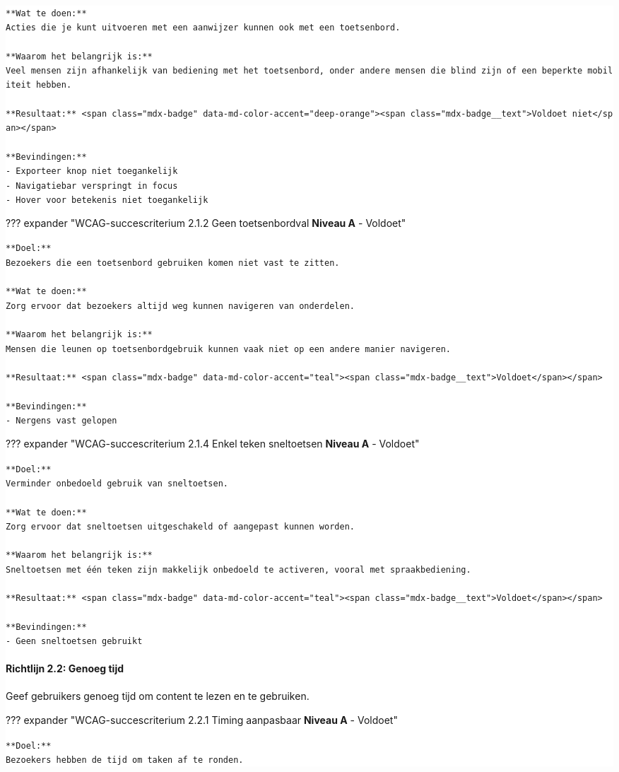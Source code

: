     **Wat te doen:**  
    Acties die je kunt uitvoeren met een aanwijzer kunnen ook met een toetsenbord.

    **Waarom het belangrijk is:**  
    Veel mensen zijn afhankelijk van bediening met het toetsenbord, onder andere mensen die blind zijn of een beperkte mobiliteit hebben.

    **Resultaat:** <span class="mdx-badge" data-md-color-accent="deep-orange"><span class="mdx-badge__text">Voldoet niet</span></span>

    **Bevindingen:**
    - Exporteer knop niet toegankelijk
    - Navigatiebar verspringt in focus
    - Hover voor betekenis niet toegankelijk

??? expander "WCAG-succescriterium 2.1.2 Geen toetsenbordval **Niveau A** - <span class='mdx-badge' data-md-color-accent='teal'><span class='mdx-badge__text'>Voldoet</span></span>"

    **Doel:**  
    Bezoekers die een toetsenbord gebruiken komen niet vast te zitten.

    **Wat te doen:**  
    Zorg ervoor dat bezoekers altijd weg kunnen navigeren van onderdelen.

    **Waarom het belangrijk is:**  
    Mensen die leunen op toetsenbordgebruik kunnen vaak niet op een andere manier navigeren.

    **Resultaat:** <span class="mdx-badge" data-md-color-accent="teal"><span class="mdx-badge__text">Voldoet</span></span>

    **Bevindingen:**
    - Nergens vast gelopen

??? expander "WCAG-succescriterium 2.1.4 Enkel teken sneltoetsen **Niveau A** - <span class='mdx-badge' data-md-color-accent='teal'><span class='mdx-badge__text'>Voldoet</span></span>"

    **Doel:**  
    Verminder onbedoeld gebruik van sneltoetsen.

    **Wat te doen:**  
    Zorg ervoor dat sneltoetsen uitgeschakeld of aangepast kunnen worden.

    **Waarom het belangrijk is:**  
    Sneltoetsen met één teken zijn makkelijk onbedoeld te activeren, vooral met spraakbediening.

    **Resultaat:** <span class="mdx-badge" data-md-color-accent="teal"><span class="mdx-badge__text">Voldoet</span></span>

    **Bevindingen:**
    - Geen sneltoetsen gebruikt

#### Richtlijn 2.2: Genoeg tijd
Geef gebruikers genoeg tijd om content te lezen en te gebruiken.

??? expander "WCAG-succescriterium 2.2.1 Timing aanpasbaar **Niveau A** - <span class='mdx-badge' data-md-color-accent='teal'><span class='mdx-badge__text'>Voldoet</span></span>"

    **Doel:**  
    Bezoekers hebben de tijd om taken af te ronden.
